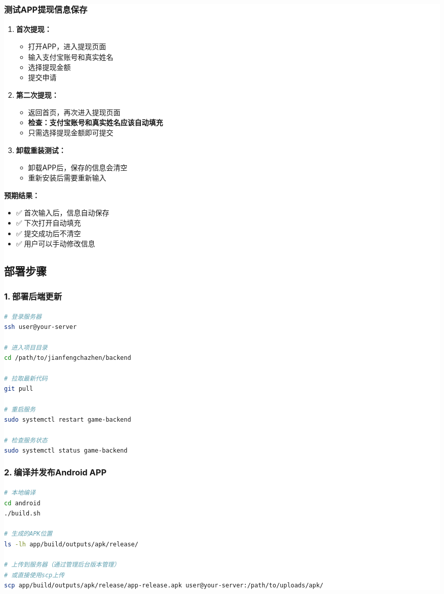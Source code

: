 ### 测试APP提现信息保存

1. **首次提现：**
   - 打开APP，进入提现页面
   - 输入支付宝账号和真实姓名
   - 选择提现金额
   - 提交申请

2. **第二次提现：**
   - 返回首页，再次进入提现页面
   - **检查：支付宝账号和真实姓名应该自动填充**
   - 只需选择提现金额即可提交

3. **卸载重装测试：**
   - 卸载APP后，保存的信息会清空
   - 重新安装后需要重新输入

**预期结果：**
- ✅ 首次输入后，信息自动保存
- ✅ 下次打开自动填充
- ✅ 提交成功后不清空
- ✅ 用户可以手动修改信息

## 部署步骤

### 1. 部署后端更新

```bash
# 登录服务器
ssh user@your-server

# 进入项目目录
cd /path/to/jianfengchazhen/backend

# 拉取最新代码
git pull

# 重启服务
sudo systemctl restart game-backend

# 检查服务状态
sudo systemctl status game-backend
```

### 2. 编译并发布Android APP

```bash
# 本地编译
cd android
./build.sh

# 生成的APK位置
ls -lh app/build/outputs/apk/release/

# 上传到服务器（通过管理后台版本管理）
# 或直接使用scp上传
scp app/build/outputs/apk/release/app-release.apk user@your-server:/path/to/uploads/apk/
```
